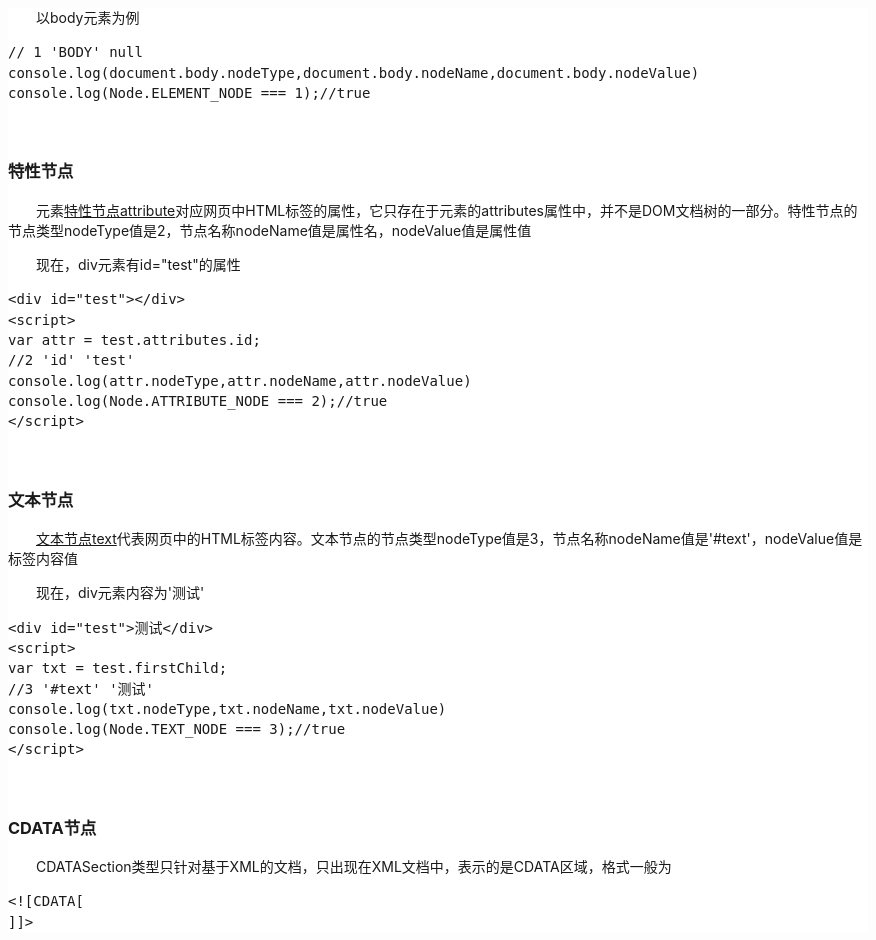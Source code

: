 &emsp;&emsp;以body元素为例

<div>
<pre>// 1 'BODY' null
console.log(document.body.nodeType,document.body.nodeName,document.body.nodeValue)
console.log(Node.ELEMENT_NODE === 1);//true</pre>
</div>

&nbsp;

### 特性节点

&emsp;&emsp;元素[特性节点attribute](http://www.cnblogs.com/xiaohuochai/p/5820076.html)对应网页中HTML标签的属性，它只存在于元素的attributes属性中，并不是DOM文档树的一部分。特性节点的节点类型nodeType值是2，节点名称nodeName值是属性名，nodeValue值是属性值

&emsp;&emsp;现在，div元素有id="test"的属性

<div>
<pre>&lt;div id="test"&gt;&lt;/div&gt;
&lt;script&gt;
var attr = test.attributes.id;
//2 'id' 'test'
console.log(attr.nodeType,attr.nodeName,attr.nodeValue)
console.log(Node.ATTRIBUTE_NODE === 2);//true    
&lt;/script&gt;</pre>
</div>

&nbsp;

### 文本节点

&emsp;&emsp;[文本节点text](http://www.cnblogs.com/xiaohuochai/p/5815193.html)代表网页中的HTML标签内容。文本节点的节点类型nodeType值是3，节点名称nodeName值是'#text'，nodeValue值是标签内容值

&emsp;&emsp;现在，div元素内容为'测试'

<div>
<pre>&lt;div id="test"&gt;测试&lt;/div&gt;
&lt;script&gt;
var txt = test.firstChild;
//3 '#text' '测试'
console.log(txt.nodeType,txt.nodeName,txt.nodeValue)
console.log(Node.TEXT_NODE === 3);//true    
&lt;/script&gt;</pre>
</div>

&nbsp;

### CDATA节点

&emsp;&emsp;CDATASection类型只针对基于XML的文档，只出现在XML文档中，表示的是CDATA区域，格式一般为

<div>
<pre>&lt;![CDATA[
]]&gt;</pre>
</div>
